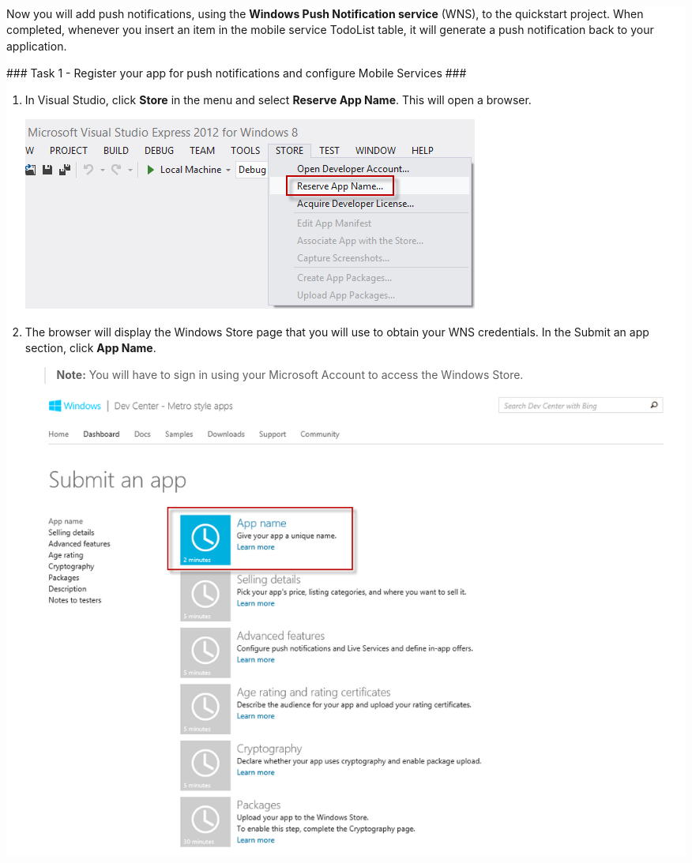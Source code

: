 Now you will add push notifications, using the **Windows Push Notification service** (WNS), to the quickstart project. When completed, whenever you insert an item in the mobile service TodoList table, it will generate a push notification back to your application.

<a name="Register-your-app-for-push-notifications-and-configure-Mobile-Services" />
### Task 1 - Register your app for push notifications and configure Mobile Services ###

1.	In Visual Studio, click **Store** in the menu and select **Reserve App Name**. This will open a browser.

	![Reserving App Name](./Images/reserving-app-name.png?raw=true)

1.	The browser will display the Windows Store page that you will use to obtain your WNS credentials. In the Submit an app section, click **App Name**.

	> **Note:** You will have to sign in using your Microsoft Account to access the Windows Store.

	![Giving your app a unique name](./Images/giving-app-name-windows-store.png?raw=true)
